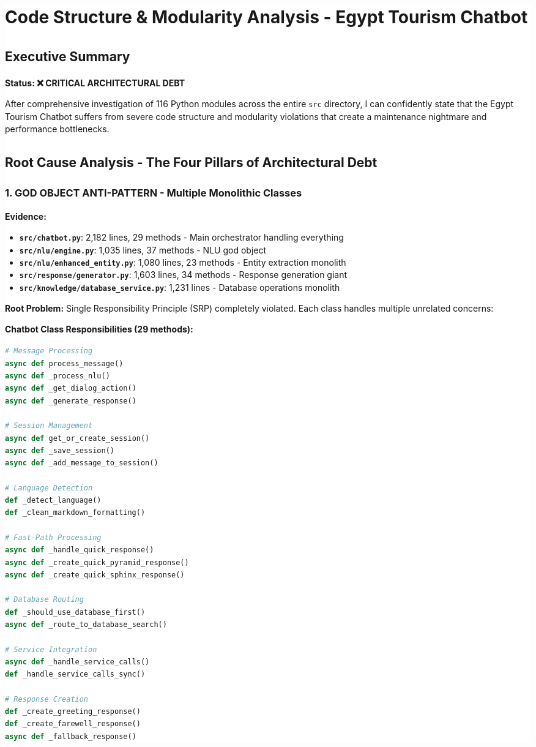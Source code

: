 # Code Structure & Modularity Analysis - Egypt Tourism Chatbot

## Executive Summary

**Status: ❌ CRITICAL ARCHITECTURAL DEBT**

After comprehensive investigation of 116 Python modules across the entire `src` directory, I can confidently state that the Egypt Tourism Chatbot suffers from severe code structure and modularity violations that create a maintenance nightmare and performance bottlenecks.

## Root Cause Analysis - The Four Pillars of Architectural Debt

### 1. GOD OBJECT ANTI-PATTERN - Multiple Monolithic Classes

**Evidence:**

- **`src/chatbot.py`**: 2,182 lines, 29 methods - Main orchestrator handling everything
- **`src/nlu/engine.py`**: 1,035 lines, 37 methods - NLU god object
- **`src/nlu/enhanced_entity.py`**: 1,080 lines, 23 methods - Entity extraction monolith
- **`src/response/generator.py`**: 1,603 lines, 34 methods - Response generation giant
- **`src/knowledge/database_service.py`**: 1,231 lines - Database operations monolith

**Root Problem:** Single Responsibility Principle (SRP) completely violated. Each class handles multiple unrelated concerns:

**Chatbot Class Responsibilities (29 methods):**

```python
# Message Processing
async def process_message()
async def _process_nlu()
async def _get_dialog_action()
async def _generate_response()

# Session Management
async def get_or_create_session()
async def _save_session()
async def _add_message_to_session()

# Language Detection
def _detect_language()
def _clean_markdown_formatting()

# Fast-Path Processing
async def _handle_quick_response()
async def _create_quick_pyramid_response()
async def _create_quick_sphinx_response()

# Database Routing
def _should_use_database_first()
async def _route_to_database_search()

# Service Integration
async def _handle_service_calls()
def _handle_service_calls_sync()

# Response Creation
def _create_greeting_response()
def _create_farewell_response()
async def _fallback_response()
```